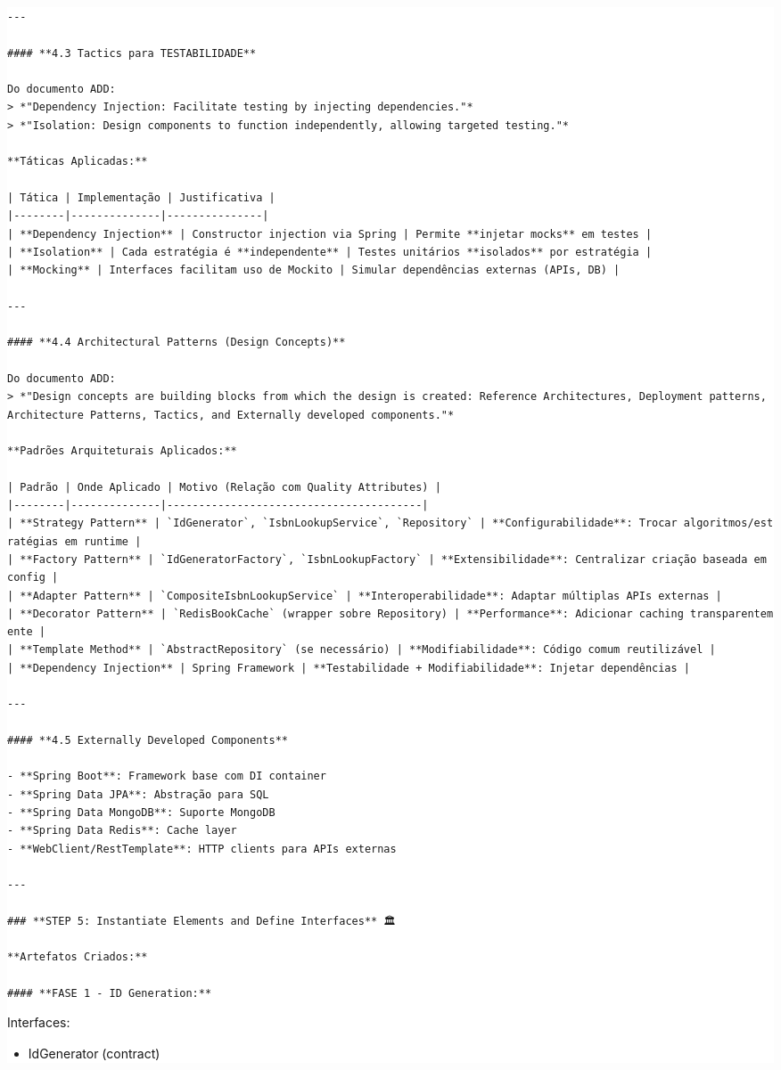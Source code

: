 ```
---

#### **4.3 Tactics para TESTABILIDADE**

Do documento ADD:
> *"Dependency Injection: Facilitate testing by injecting dependencies."*
> *"Isolation: Design components to function independently, allowing targeted testing."*

**Táticas Aplicadas:**

| Tática | Implementação | Justificativa |
|--------|--------------|---------------|
| **Dependency Injection** | Constructor injection via Spring | Permite **injetar mocks** em testes |
| **Isolation** | Cada estratégia é **independente** | Testes unitários **isolados** por estratégia |
| **Mocking** | Interfaces facilitam uso de Mockito | Simular dependências externas (APIs, DB) |

---

#### **4.4 Architectural Patterns (Design Concepts)**

Do documento ADD:
> *"Design concepts are building blocks from which the design is created: Reference Architectures, Deployment patterns, Architecture Patterns, Tactics, and Externally developed components."*

**Padrões Arquiteturais Aplicados:**

| Padrão | Onde Aplicado | Motivo (Relação com Quality Attributes) |
|--------|--------------|----------------------------------------|
| **Strategy Pattern** | `IdGenerator`, `IsbnLookupService`, `Repository` | **Configurabilidade**: Trocar algoritmos/estratégias em runtime |
| **Factory Pattern** | `IdGeneratorFactory`, `IsbnLookupFactory` | **Extensibilidade**: Centralizar criação baseada em config |
| **Adapter Pattern** | `CompositeIsbnLookupService` | **Interoperabilidade**: Adaptar múltiplas APIs externas |
| **Decorator Pattern** | `RedisBookCache` (wrapper sobre Repository) | **Performance**: Adicionar caching transparentemente |
| **Template Method** | `AbstractRepository` (se necessário) | **Modifiabilidade**: Código comum reutilizável |
| **Dependency Injection** | Spring Framework | **Testabilidade + Modifiabilidade**: Injetar dependências |

---

#### **4.5 Externally Developed Components**

- **Spring Boot**: Framework base com DI container
- **Spring Data JPA**: Abstração para SQL
- **Spring Data MongoDB**: Suporte MongoDB
- **Spring Data Redis**: Cache layer
- **WebClient/RestTemplate**: HTTP clients para APIs externas

---

### **STEP 5: Instantiate Elements and Define Interfaces** 🏛️

**Artefatos Criados:**

#### **FASE 1 - ID Generation:**
```
Interfaces:
  - IdGenerator (contract)